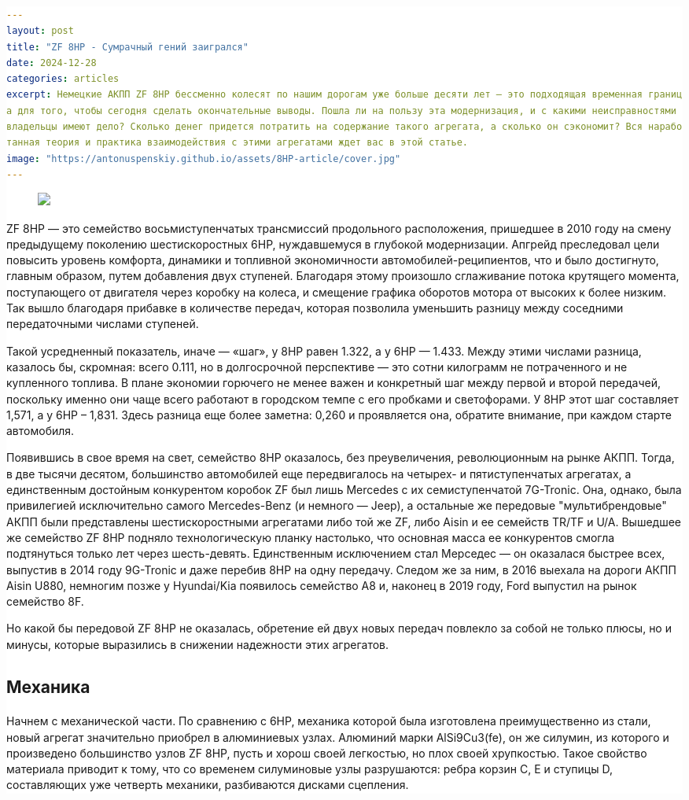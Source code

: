 ```yaml
---
layout: post
title: "ZF 8HP - Сумрачный гений заигрался"
date: 2024-12-28
categories: articles
excerpt: Немецкие АКПП ZF 8HP бессменно колесят по нашим дорогам уже больше десяти лет — это подходящая временная граница для того, чтобы сегодня сделать окончательные выводы. Пошла ли на пользу эта модернизация, и с какими неисправностями владельцы имеют дело? Сколько денег придется потратить на содержание такого агрегата, а сколько он сэкономит? Вся наработанная теория и практика взаимодействия с этими агрегатами ждет вас в этой статье.
image: "https://antonuspenskiy.github.io/assets/8HP-article/cover.jpg"
---
```


<link rel="stylesheet" href="https://antonuspenskiy.github.io/assets/style.css">

<div class="article-container">
  
<figure>
  <img src="https://antonuspenskiy.github.io/assets/8HP-article/cover.jpg">
</figure>

<p>ZF 8HP — это семейство восьмиступенчатых трансмиссий продольного расположения, пришедшее в 2010 году на смену предыдущему поколению шестискоростных 6HP, нуждавшемуся в глубокой модернизации. Апгрейд преследовал цели повысить уровень комфорта, динамики и топливной экономичности автомобилей-реципиентов, что и было достигнуто, главным образом, путем добавления двух ступеней. Благодаря этому произошло сглаживание потока крутящего момента, поступающего от двигателя через коробку на колеса, и смещение графика оборотов мотора от высоких к более низким. Так вышло благодаря прибавке в количестве передач, которая позволила уменьшить разницу между соседними передаточными числами ступеней.</p>

<p>Такой усредненный показатель, иначе — «шаг», у 8HP равен 1.322, а у 6HP — 1.433. Между этими числами разница, казалось бы, скромная: всего 0.111, но в долгосрочной перспективе — это сотни килограмм не потраченного и не купленного топлива. В плане экономии горючего не менее важен и конкретный шаг между первой и второй передачей, поскольку именно они чаще всего работают в городском темпе с его пробками и светофорами. У 8HP этот шаг составляет 1,571, а у 6HP – 1,831. Здесь разница еще более заметна: 0,260 и проявляется она, обратите внимание, при каждом старте автомобиля.</p>

<p>Появившись в свое время на свет, семейство 8HP оказалось, без преувеличения, революционным на рынке АКПП. Тогда, в две тысячи десятом, большинство автомобилей еще передвигалось на четырех- и пятиступенчатых агрегатах, а единственным достойным конкурентом коробок ZF был лишь Mercedes с их семиступенчатой 7G-Tronic. Она, однако, была привилегией исключительно самого Mercedes-Benz (и немного — Jeep), а остальные же передовые "мультибрендовые" АКПП были представлены шестискоростными агрегатами либо той же ZF, либо Aisin и ее семейств TR/TF и U/A. Вышедшее же семейство ZF 8HP подняло технологическую планку настолько, что основная масса ее конкурентов смогла подтянуться только лет через шесть-девять. Единственным исключением стал Мерседес — он оказалася быстрее всех, выпустив в 2014 году 9G-Tronic и даже перебив 8HP на одну передачу. Следом же за ним, в 2016 выехала на дороги АКПП Aisin U880, немногим позже у Hyundai/Kia появилось семейство A8 и, наконец в 2019 году, Ford выпустил на рынок семейство 8F.</p>

<p>Но какой бы передовой ZF 8HP не оказалась, обретение ей двух новых передач повлекло за собой не только плюсы, но и минусы, которые выразились в снижении надежности этих агрегатов.</p>

<h2>Механика</h2>
<p>Начнем с механической части. По сравнению с 6HP, механика которой была изготовлена преимущественно из стали, новый агрегат значительно приобрел в алюминиевых узлах. Алюминий марки AlSi9Cu3(fe), он же силумин, из которого и произведено большинство узлов ZF 8HP, пусть и хорош своей легкостью, но плох своей хрупкостью. Такое свойство материала приводит к тому, что со временем силуминовые узлы разрушаются: ребра корзин C, E и ступицы D, составляющих уже четверть механики, разбиваются дисками сцепления.</p>

